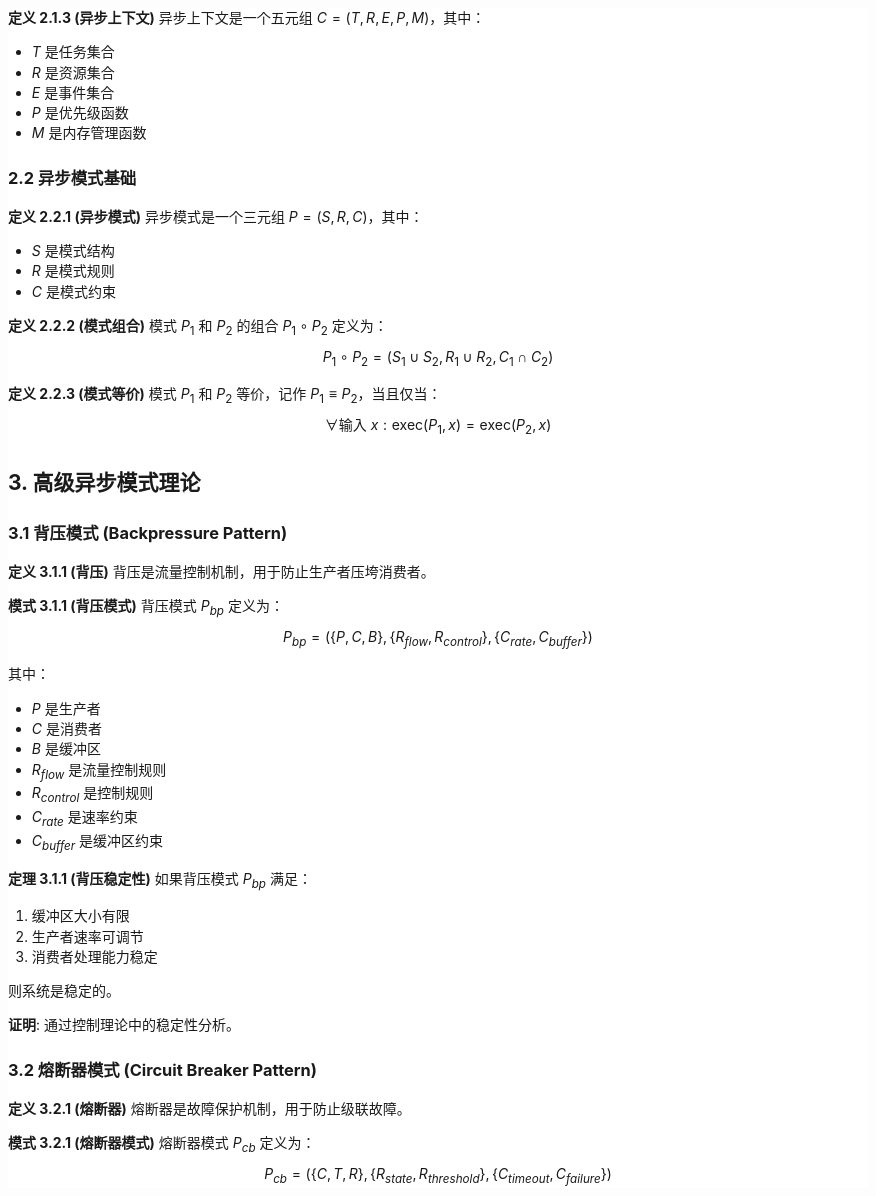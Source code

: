 **定义 2.1.3 (异步上下文)** 异步上下文是一个五元组 $C = (T, R, E, P, M)$，其中：

- $T$ 是任务集合
- $R$ 是资源集合
- $E$ 是事件集合
- $P$ 是优先级函数
- $M$ 是内存管理函数

### 2.2 异步模式基础

**定义 2.2.1 (异步模式)** 异步模式是一个三元组 $P = (S, R, C)$，其中：

- $S$ 是模式结构
- $R$ 是模式规则
- $C$ 是模式约束

**定义 2.2.2 (模式组合)** 模式 $P_1$ 和 $P_2$ 的组合 $P_1 \circ P_2$ 定义为：
$$P_1 \circ P_2 = (S_1 \cup S_2, R_1 \cup R_2, C_1 \cap C_2)$$

**定义 2.2.3 (模式等价)** 模式 $P_1$ 和 $P_2$ 等价，记作 $P_1 \equiv P_2$，当且仅当：
$$\forall \text{输入 } x: \text{exec}(P_1, x) = \text{exec}(P_2, x)$$

## 3. 高级异步模式理论

### 3.1 背压模式 (Backpressure Pattern)

**定义 3.1.1 (背压)** 背压是流量控制机制，用于防止生产者压垮消费者。

**模式 3.1.1 (背压模式)** 背压模式 $P_{bp}$ 定义为：
$$P_{bp} = (\{P, C, B\}, \{R_{flow}, R_{control}\}, \{C_{rate}, C_{buffer}\})$$

其中：

- $P$ 是生产者
- $C$ 是消费者
- $B$ 是缓冲区
- $R_{flow}$ 是流量控制规则
- $R_{control}$ 是控制规则
- $C_{rate}$ 是速率约束
- $C_{buffer}$ 是缓冲区约束

**定理 3.1.1 (背压稳定性)** 如果背压模式 $P_{bp}$ 满足：

1. 缓冲区大小有限
2. 生产者速率可调节
3. 消费者处理能力稳定

则系统是稳定的。

**证明**: 通过控制理论中的稳定性分析。

### 3.2 熔断器模式 (Circuit Breaker Pattern)

**定义 3.2.1 (熔断器)** 熔断器是故障保护机制，用于防止级联故障。

**模式 3.2.1 (熔断器模式)** 熔断器模式 $P_{cb}$ 定义为：
$$P_{cb} = (\{C, T, R\}, \{R_{state}, R_{threshold}\}, \{C_{timeout}, C_{failure}\})$$
